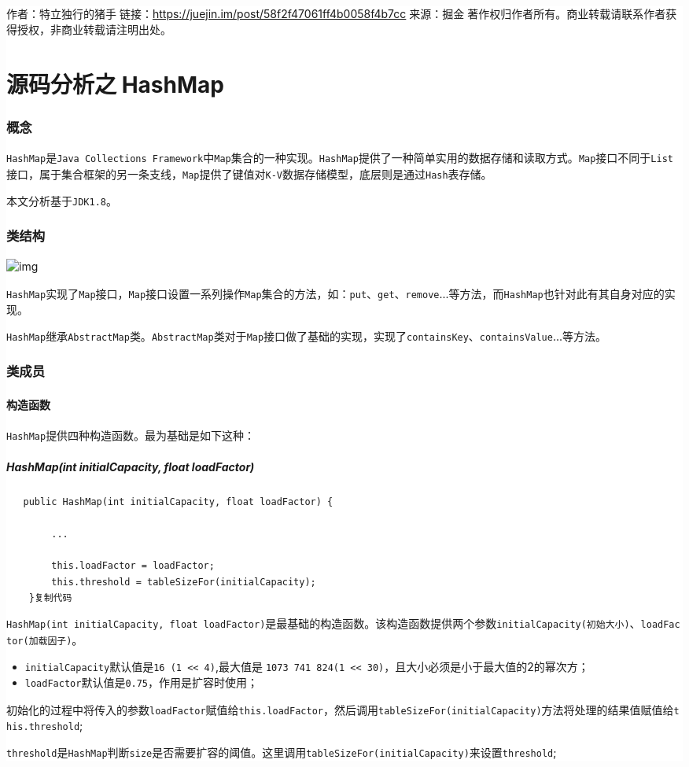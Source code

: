 作者：特立独行的猪手
链接：https://juejin.im/post/58f2f47061ff4b0058f4b7cc
来源：掘金
著作权归作者所有。商业转载请联系作者获得授权，非商业转载请注明出处。



# 源码分析之 HashMap

### 概念

`HashMap`是`Java Collections Framework`中`Map`集合的一种实现。`HashMap`提供了一种简单实用的数据存储和读取方式。`Map`接口不同于`List`接口，属于集合框架的另一条支线，`Map`提供了键值对`K-V`数据存储模型，底层则是通过`Hash`表存储。



本文分析基于`JDK1.8`。

### 类结构



![img](https://user-gold-cdn.xitu.io/2017/4/16/907c7a8770167e166acdb00c86962563.jpg?imageView2/0/w/1280/h/960/format/webp/ignore-error/1)



`HashMap`实现了`Map`接口，`Map`接口设置一系列操作`Map`集合的方法，如：`put`、`get`、`remove`...等方法，而`HashMap`也针对此有其自身对应的实现。

`HashMap`继承`AbstractMap`类。`AbstractMap`类对于`Map`接口做了基础的实现，实现了`containsKey`、`containsValue`...等方法。

### 类成员

#### 构造函数

`HashMap`提供四种构造函数。最为基础是如下这种：

##### HashMap(int initialCapacity, float loadFactor)

```
   public HashMap(int initialCapacity, float loadFactor) {

        ...        

        this.loadFactor = loadFactor;
        this.threshold = tableSizeFor(initialCapacity);
    }复制代码
```

`HashMap(int initialCapacity, float loadFactor)`是最基础的构造函数。该构造函数提供两个参数`initialCapacity(初始大小)`、`loadFactor(加载因子)`。

- `initialCapacity`默认值是`16 (1 << 4)`,最大值是 `1073 741 824(1 << 30)`，且大小必须是小于最大值的2的幂次方；
- `loadFactor`默认值是`0.75`，作用是扩容时使用；

初始化的过程中将传入的参数`loadFactor`赋值给`this.loadFactor`，然后调用`tableSizeFor(initialCapacity)`方法将处理的结果值赋值给`this.threshold`;

`threshold`是`HashMap`判断`size`是否需要扩容的阈值。这里调用`tableSizeFor(initialCapacity)`来设置`threshold`;
